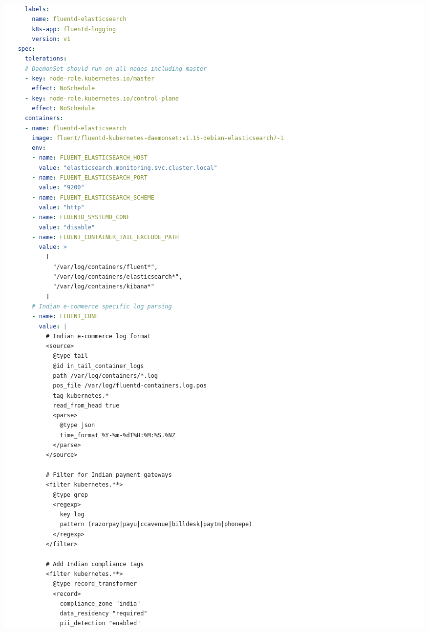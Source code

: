 ```yaml
      labels:
        name: fluentd-elasticsearch
        k8s-app: fluentd-logging
        version: v1
    spec:
      tolerations:
      # DaemonSet should run on all nodes including master
      - key: node-role.kubernetes.io/master
        effect: NoSchedule
      - key: node-role.kubernetes.io/control-plane
        effect: NoSchedule
      containers:
      - name: fluentd-elasticsearch
        image: fluent/fluentd-kubernetes-daemonset:v1.15-debian-elasticsearch7-1
        env:
        - name: FLUENT_ELASTICSEARCH_HOST
          value: "elasticsearch.monitoring.svc.cluster.local"
        - name: FLUENT_ELASTICSEARCH_PORT
          value: "9200"
        - name: FLUENT_ELASTICSEARCH_SCHEME
          value: "http"
        - name: FLUENTD_SYSTEMD_CONF
          value: "disable"
        - name: FLUENT_CONTAINER_TAIL_EXCLUDE_PATH
          value: >
            [
              "/var/log/containers/fluent*",
              "/var/log/containers/elasticsearch*",
              "/var/log/containers/kibana*"
            ]
        # Indian e-commerce specific log parsing
        - name: FLUENT_CONF
          value: |
            # Indian e-commerce log format
            <source>
              @type tail
              @id in_tail_container_logs
              path /var/log/containers/*.log
              pos_file /var/log/fluentd-containers.log.pos
              tag kubernetes.*
              read_from_head true
              <parse>
                @type json
                time_format %Y-%m-%dT%H:%M:%S.%NZ
              </parse>
            </source>
            
            # Filter for Indian payment gateways
            <filter kubernetes.**>
              @type grep
              <regexp>
                key log
                pattern (razorpay|payu|ccavenue|billdesk|paytm|phonepe)
              </regexp>
            </filter>
            
            # Add Indian compliance tags
            <filter kubernetes.**>
              @type record_transformer
              <record>
                compliance_zone "india"
                data_residency "required"
                pii_detection "enabled"
```